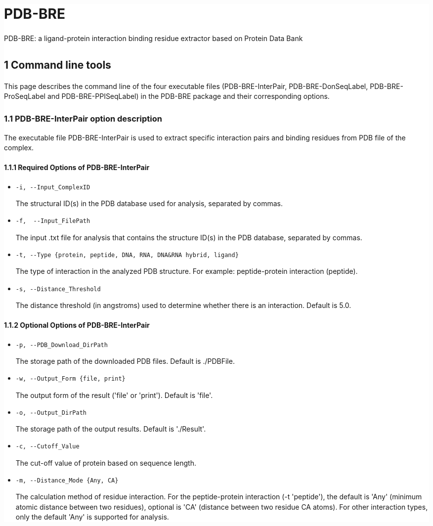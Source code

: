# **PDB-BRE**

PDB-BRE: a ligand-protein interaction binding residue extractor based on Protein Data Bank



## **1 Command line tools**

This page describes the command line of the four executable files (PDB-BRE-InterPair, PDB-BRE-DonSeqLabel, PDB-BRE-ProSeqLabel and PDB-BRE-PPISeqLabel) in the PDB-BRE package and their corresponding options.

### **1.1 PDB-BRE-InterPair option description**

The executable file PDB-BRE-InterPair is used to extract specific interaction pairs and binding residues from PDB file of the complex.

#### 1.1.1 Required Options of PDB-BRE-InterPair

- `-i, --Input_ComplexID`

  The structural ID(s) in the PDB database used for analysis, separated by commas. 

- `-f,  --Input_FilePath`

  The input .txt file for analysis that contains the structure ID(s) in the PDB database, separated by commas.

- `-t, --Type {protein, peptide, DNA, RNA, DNA&RNA hybrid, ligand}`

  The type of interaction in the analyzed PDB structure. For example: peptide-protein interaction (peptide).

- `-s, --Distance_Threshold`

  The distance threshold (in angstroms) used to determine whether there is an interaction. Default is 5.0.

#### 1.1.2 Optional Options of PDB-BRE-InterPair

- `-p, --PDB_Download_DirPath`

  The storage path of the downloaded PDB files. Default is ./PDBFile.

- `-w, --Output_Form {file, print}`

  The output form of the result ('file' or 'print'). Default is 'file'.

- `-o, --Output_DirPath`

  The storage path of the output results. Default is './Result'.

- `-c, --Cutoff_Value`

  The cut-off value of protein based on sequence length.

- `-m, --Distance_Mode {Any, CA}`

  The calculation method of residue interaction.  For the peptide-protein interaction (-t 'peptide'), the default is 'Any' (minimum atomic distance between two residues), optional is 'CA' (distance between two residue CA atoms). For other interaction types, only the default 'Any' is supported for analysis.
